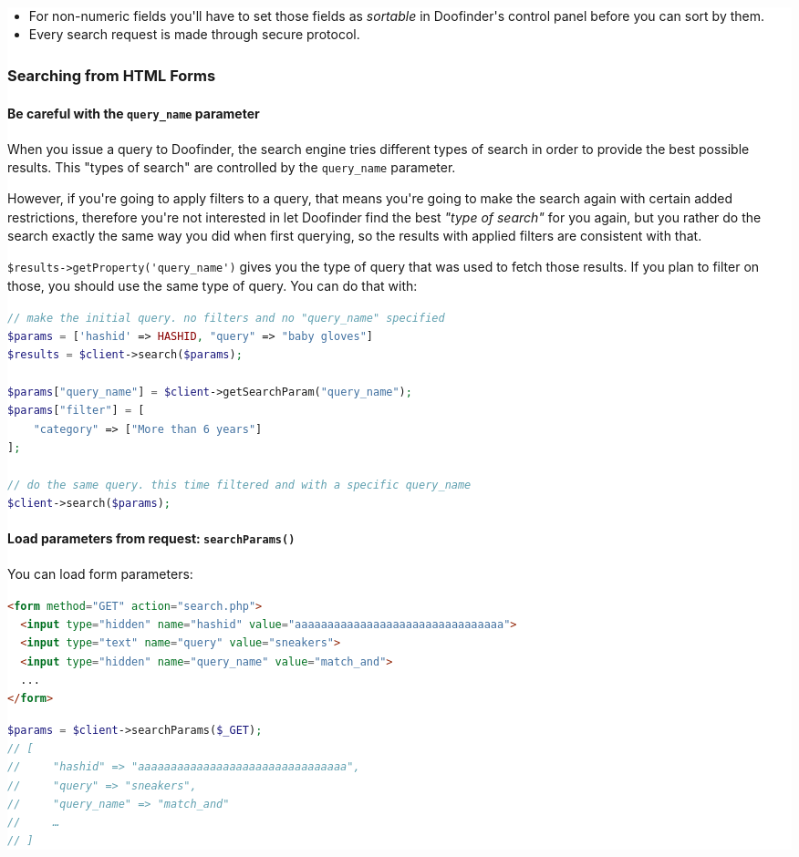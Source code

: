 - For non-numeric fields you'll have to set those fields as _sortable_ in Doofinder's control panel before you can sort by them.
- Every search request is made through secure protocol.

### Searching from HTML Forms

#### Be careful with the `query_name` parameter

When you issue a query to Doofinder, the search engine tries different types of search in order to provide the best possible results. This "types of search" are controlled by the `query_name` parameter.

However, if you're going to apply filters to a query, that means you're going to make the search again with certain added restrictions, therefore you're not interested in let Doofinder find the best _"_type of search_"_ for you again, but you rather do the search exactly the same way you did when first querying, so the results with applied filters are consistent with that.

`$results->getProperty('query_name')` gives you the type of query that was used to fetch those results. If you plan to filter on those, you should use the same type of query. You can do that with:

```php
// make the initial query. no filters and no "query_name" specified
$params = ['hashid' => HASHID, "query" => "baby gloves"]
$results = $client->search($params);

$params["query_name"] = $client->getSearchParam("query_name");
$params["filter"] = [
    "category" => ["More than 6 years"]
];

// do the same query. this time filtered and with a specific query_name
$client->search($params);
```

#### Load parameters from request: `searchParams()`

You can load form parameters:

```html
<form method="GET" action="search.php">
  <input type="hidden" name="hashid" value="aaaaaaaaaaaaaaaaaaaaaaaaaaaaaaaa">
  <input type="text" name="query" value="sneakers">
  <input type="hidden" name="query_name" value="match_and">
  ...
</form>
```

```php
$params = $client->searchParams($_GET);
// [
//     "hashid" => "aaaaaaaaaaaaaaaaaaaaaaaaaaaaaaaa",
//     "query" => "sneakers",
//     "query_name" => "match_and"
//     …
// ]
```
